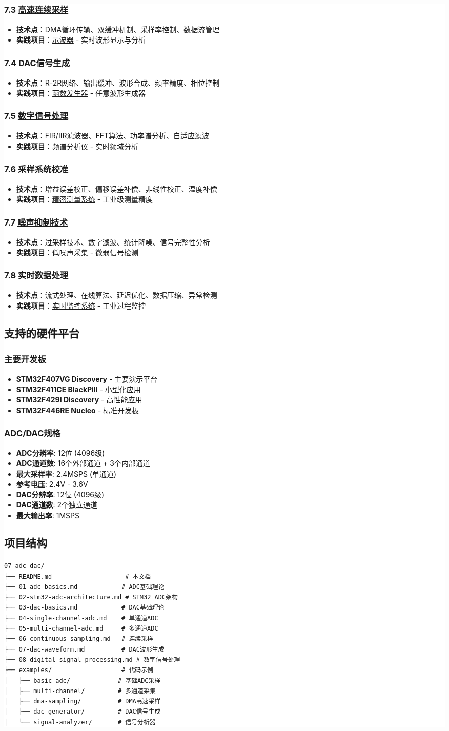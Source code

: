 ### 7.3 [高速连续采样](docs/03-continuous-sampling.md)
- **技术点**：DMA循环传输、双缓冲机制、采样率控制、数据流管理
- **实践项目**：[示波器](projects/oscilloscope/) - 实时波形显示与分析

### 7.4 [DAC信号生成](docs/04-dac-generation.md)
- **技术点**：R-2R网络、输出缓冲、波形合成、频率精度、相位控制
- **实践项目**：[函数发生器](projects/function_generator/) - 任意波形生成器

### 7.5 [数字信号处理](docs/05-signal-processing.md)
- **技术点**：FIR/IIR滤波器、FFT算法、功率谱分析、自适应滤波
- **实践项目**：[频谱分析仪](projects/spectrum_analyzer/) - 实时频域分析

### 7.6 [采样系统校准](docs/06-calibration.md)
- **技术点**：增益误差校正、偏移误差补偿、非线性校正、温度补偿
- **实践项目**：[精密测量系统](projects/precision_measurement/) - 工业级测量精度

### 7.7 [噪声抑制技术](docs/07-noise-reduction.md)
- **技术点**：过采样技术、数字滤波、统计降噪、信号完整性分析
- **实践项目**：[低噪声采集](projects/low_noise_daq/) - 微弱信号检测

### 7.8 [实时数据处理](docs/08-realtime-processing.md)
- **技术点**：流式处理、在线算法、延迟优化、数据压缩、异常检测
- **实践项目**：[实时监控系统](projects/realtime_monitor/) - 工业过程监控

## 支持的硬件平台

### 主要开发板
- **STM32F407VG Discovery** - 主要演示平台
- **STM32F411CE BlackPill** - 小型化应用
- **STM32F429I Discovery** - 高性能应用
- **STM32F446RE Nucleo** - 标准开发板

### ADC/DAC规格
- **ADC分辨率**: 12位 (4096级)
- **ADC通道数**: 16个外部通道 + 3个内部通道
- **最大采样率**: 2.4MSPS (单通道)
- **参考电压**: 2.4V - 3.6V
- **DAC分辨率**: 12位 (4096级)
- **DAC通道数**: 2个独立通道
- **最大输出率**: 1MSPS

## 项目结构

```
07-adc-dac/
├── README.md                    # 本文档
├── 01-adc-basics.md            # ADC基础理论
├── 02-stm32-adc-architecture.md # STM32 ADC架构
├── 03-dac-basics.md            # DAC基础理论
├── 04-single-channel-adc.md    # 单通道ADC
├── 05-multi-channel-adc.md     # 多通道ADC
├── 06-continuous-sampling.md   # 连续采样
├── 07-dac-waveform.md          # DAC波形生成
├── 08-digital-signal-processing.md # 数字信号处理
├── examples/                   # 代码示例
│   ├── basic-adc/             # 基础ADC采样
│   ├── multi-channel/         # 多通道采集
│   ├── dma-sampling/          # DMA高速采样
│   ├── dac-generator/         # DAC信号生成
│   └── signal-analyzer/       # 信号分析器
```